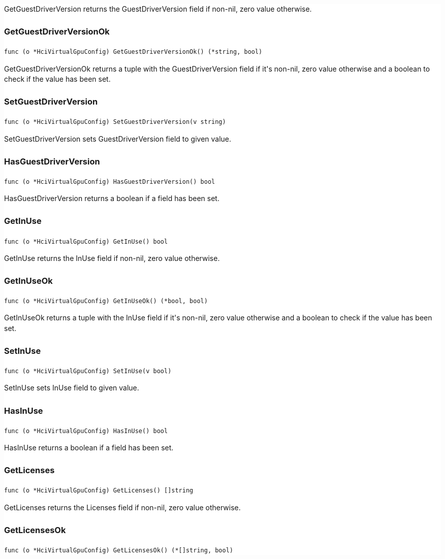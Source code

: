 GetGuestDriverVersion returns the GuestDriverVersion field if non-nil, zero value otherwise.

### GetGuestDriverVersionOk

`func (o *HciVirtualGpuConfig) GetGuestDriverVersionOk() (*string, bool)`

GetGuestDriverVersionOk returns a tuple with the GuestDriverVersion field if it's non-nil, zero value otherwise
and a boolean to check if the value has been set.

### SetGuestDriverVersion

`func (o *HciVirtualGpuConfig) SetGuestDriverVersion(v string)`

SetGuestDriverVersion sets GuestDriverVersion field to given value.

### HasGuestDriverVersion

`func (o *HciVirtualGpuConfig) HasGuestDriverVersion() bool`

HasGuestDriverVersion returns a boolean if a field has been set.

### GetInUse

`func (o *HciVirtualGpuConfig) GetInUse() bool`

GetInUse returns the InUse field if non-nil, zero value otherwise.

### GetInUseOk

`func (o *HciVirtualGpuConfig) GetInUseOk() (*bool, bool)`

GetInUseOk returns a tuple with the InUse field if it's non-nil, zero value otherwise
and a boolean to check if the value has been set.

### SetInUse

`func (o *HciVirtualGpuConfig) SetInUse(v bool)`

SetInUse sets InUse field to given value.

### HasInUse

`func (o *HciVirtualGpuConfig) HasInUse() bool`

HasInUse returns a boolean if a field has been set.

### GetLicenses

`func (o *HciVirtualGpuConfig) GetLicenses() []string`

GetLicenses returns the Licenses field if non-nil, zero value otherwise.

### GetLicensesOk

`func (o *HciVirtualGpuConfig) GetLicensesOk() (*[]string, bool)`
